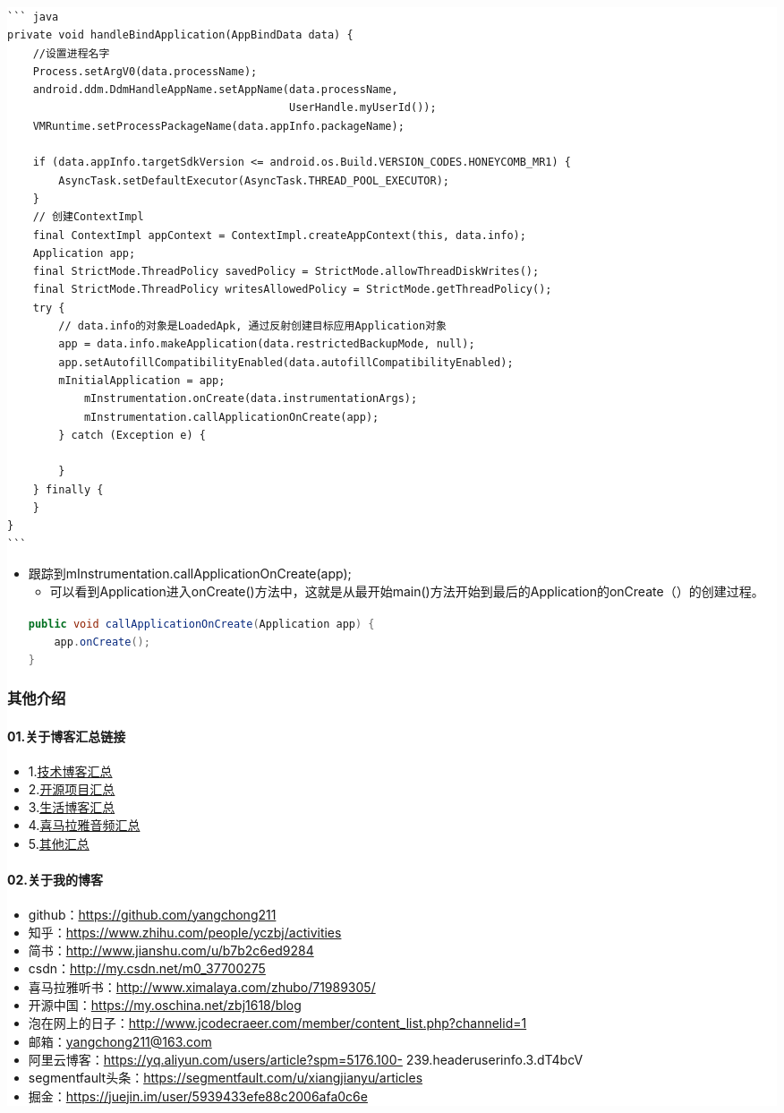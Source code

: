     ``` java
    private void handleBindApplication(AppBindData data) {
        //设置进程名字
        Process.setArgV0(data.processName);
        android.ddm.DdmHandleAppName.setAppName(data.processName,
                                                UserHandle.myUserId());
        VMRuntime.setProcessPackageName(data.appInfo.packageName);
    
        if (data.appInfo.targetSdkVersion <= android.os.Build.VERSION_CODES.HONEYCOMB_MR1) {
            AsyncTask.setDefaultExecutor(AsyncTask.THREAD_POOL_EXECUTOR);
        }
        // 创建ContextImpl
        final ContextImpl appContext = ContextImpl.createAppContext(this, data.info);
        Application app;
        final StrictMode.ThreadPolicy savedPolicy = StrictMode.allowThreadDiskWrites();
        final StrictMode.ThreadPolicy writesAllowedPolicy = StrictMode.getThreadPolicy();
        try {
            // data.info的对象是LoadedApk, 通过反射创建目标应用Application对象
            app = data.info.makeApplication(data.restrictedBackupMode, null);
            app.setAutofillCompatibilityEnabled(data.autofillCompatibilityEnabled);
            mInitialApplication = app;
                mInstrumentation.onCreate(data.instrumentationArgs);
                mInstrumentation.callApplicationOnCreate(app);
            } catch (Exception e) {
               
            }
        } finally {
        }
    }
    ```
- 跟踪到mInstrumentation.callApplicationOnCreate(app);
    - 可以看到Application进入onCreate()方法中，这就是从最开始main()方法开始到最后的Application的onCreate（）的创建过程。
    ``` java
    public void callApplicationOnCreate(Application app) {
        app.onCreate();
    }
    ```


### 其他介绍
#### 01.关于博客汇总链接
- 1.[技术博客汇总](https://www.jianshu.com/p/614cb839182c)
- 2.[开源项目汇总](https://blog.csdn.net/m0_37700275/article/details/80863574)
- 3.[生活博客汇总](https://blog.csdn.net/m0_37700275/article/details/79832978)
- 4.[喜马拉雅音频汇总](https://www.jianshu.com/p/f665de16d1eb)
- 5.[其他汇总](https://www.jianshu.com/p/53017c3fc75d)



#### 02.关于我的博客
- github：https://github.com/yangchong211
- 知乎：https://www.zhihu.com/people/yczbj/activities
- 简书：http://www.jianshu.com/u/b7b2c6ed9284
- csdn：http://my.csdn.net/m0_37700275
- 喜马拉雅听书：http://www.ximalaya.com/zhubo/71989305/
- 开源中国：https://my.oschina.net/zbj1618/blog
- 泡在网上的日子：http://www.jcodecraeer.com/member/content_list.php?channelid=1
- 邮箱：yangchong211@163.com
- 阿里云博客：https://yq.aliyun.com/users/article?spm=5176.100- 239.headeruserinfo.3.dT4bcV
- segmentfault头条：https://segmentfault.com/u/xiangjianyu/articles
- 掘金：https://juejin.im/user/5939433efe88c2006afa0c6e





